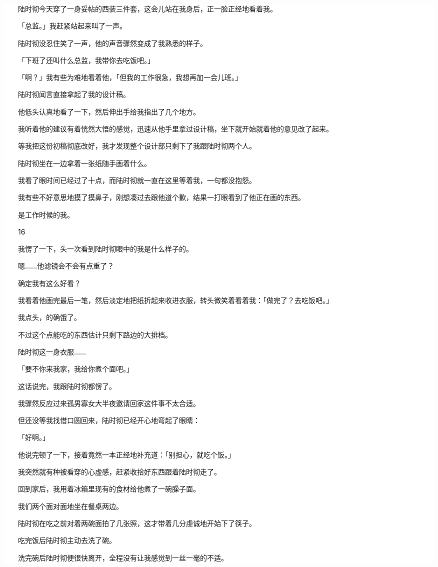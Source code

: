 &emsp;&emsp;陆时彻今天穿了一身妥帖的西装三件套，这会儿站在我身后，正一脸正经地看着我。  
  
&emsp;&emsp;「总监。」我赶紧站起来叫了一声。  
  
&emsp;&emsp;陆时彻没忍住笑了一声，他的声音骤然变成了我熟悉的样子。  
  
&emsp;&emsp;「下班了还叫什么总监，我带你去吃饭吧。」  
  
&emsp;&emsp;「啊？」我有些为难地看着他，「但我的工作很急，我想再加一会儿班。」  
  
&emsp;&emsp;陆时彻闻言直接拿起了我的设计稿。  
  
&emsp;&emsp;他低头认真地看了一下，然后伸出手给我指出了几个地方。  
  
&emsp;&emsp;我听着他的建议有着恍然大悟的感觉，迅速从他手里拿过设计稿，坐下就开始就着他的意见改了起来。  
  
&emsp;&emsp;等我把这份初稿彻底改好，我才发现整个设计部只剩下了我跟陆时彻两个人。  
  
&emsp;&emsp;陆时彻坐在一边拿着一张纸随手画着什么。  
  
&emsp;&emsp;我看了眼时间已经过了十点，而陆时彻就一直在这里等着我，一句都没抱怨。  
  
&emsp;&emsp;我有些不好意思地摸了摸鼻子，刚想凑过去跟他道个歉，结果一打眼看到了他正在画的东西。  
  
&emsp;&emsp;是工作时候的我。  
  
&emsp;&emsp;16  
  
&emsp;&emsp;我愣了一下，头一次看到陆时彻眼中的我是什么样子的。  
  
&emsp;&emsp;嗯……他滤镜会不会有点重了？  
  
&emsp;&emsp;确定我有这么好看？  
  
&emsp;&emsp;我看着他画完最后一笔，然后淡定地把纸折起来收进衣服，转头微笑着看着我：「做完了？去吃饭吧。」  
  
&emsp;&emsp;我点头，的确饿了。  
  
&emsp;&emsp;不过这个点能吃的东西估计只剩下路边的大排档。  
  
&emsp;&emsp;陆时彻这一身衣服……  
  
&emsp;&emsp;「要不你来我家，我给你煮个面吧。」  
  
&emsp;&emsp;这话说完，我跟陆时彻都愣了。  
  
&emsp;&emsp;我骤然反应过来孤男寡女大半夜邀请回家这件事不太合适。  
  
&emsp;&emsp;但还没等我找借口圆回来，陆时彻已经开心地弯起了眼睛：  
  
&emsp;&emsp;「好啊。」  
  
&emsp;&emsp;他说完顿了一下，接着竟然一本正经地补充道：「别担心，就吃个饭。」  
  
&emsp;&emsp;我突然就有种被看穿的心虚感，赶紧收拾好东西跟着陆时彻走了。  
  
&emsp;&emsp;回到家后，我用着冰箱里现有的食材给他煮了一碗臊子面。  
  
&emsp;&emsp;我们两个面对面地坐在餐桌两边。  
  
&emsp;&emsp;陆时彻在吃之前对着两碗面拍了几张照，这才带着几分虔诚地开始下了筷子。  
  
&emsp;&emsp;吃完饭后陆时彻主动去洗了碗。  
  
&emsp;&emsp;洗完碗后陆时彻便很快离开，全程没有让我感觉到一丝一毫的不适。  
  
